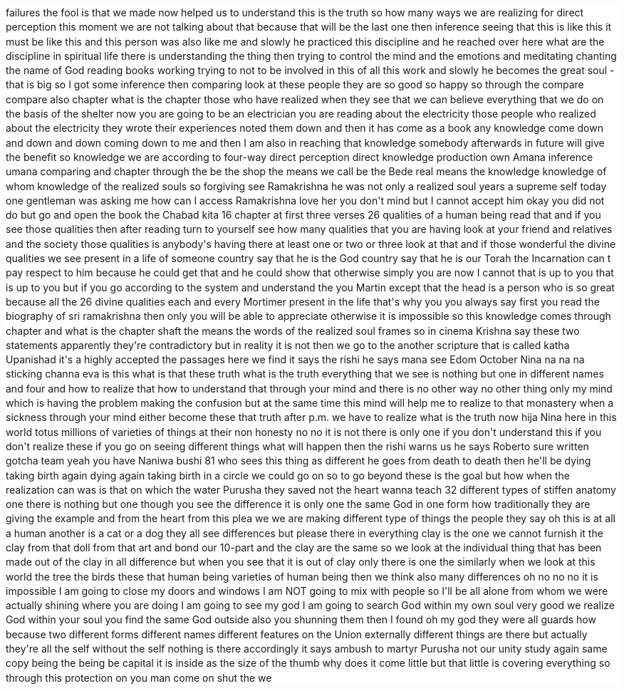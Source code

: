 failures the fool is that we made now helped us to understand this is the truth so how many ways we are realizing for direct perception this moment we are not talking about that because that will be the last one then inference seeing that this is like this it must be like this and this person was also like me and slowly he practiced this discipline and he reached over here what are the discipline in spiritual life there is understanding the thing then trying to control the mind and the emotions and meditating chanting the name of God reading books working trying to not to be involved in this of all this work and slowly he becomes the great soul - that is big so I got some inference then comparing look at these people they are so good so happy so through the compare compare also chapter what is the chapter those who have realized when they see that we can believe everything that we do on the basis of the shelter now you are going to be an electrician you are reading about the electricity those people who realized about the electricity they wrote their experiences noted them down and then it has come as a book any knowledge come down and down and down coming down to me and then I am also in reaching that knowledge somebody afterwards in future will give the benefit so knowledge we are according to four-way direct perception direct knowledge production own Amana inference umana comparing and chapter through the be the shop the means we call be the Bede real means the knowledge knowledge of whom knowledge of the realized souls so forgiving see Ramakrishna he was not only a realized soul years a supreme self today one gentleman was asking me how can I access Ramakrishna love her you don't mind but I cannot accept him okay you did not do but go and open the book the Chabad kita 16 chapter at first three verses 26 qualities of a human being read that and if you see those qualities then after reading turn to yourself see how many qualities that you are having look at your friend and relatives and the society those qualities is anybody's having there at least one or two or three look at that and if those wonderful the divine qualities we see present in a life of someone country say that he is the God country say that he is our Torah the Incarnation can t pay respect to him because he could get that and he could show that otherwise simply you are now I cannot that is up to you that is up to you but if you go according to the system and understand the you Martin except that the head is a person who is so great because all the 26 divine qualities each and every Mortimer present in the life that's why you you always say first you read the biography of sri ramakrishna then only you will be able to appreciate otherwise it is impossible so this knowledge comes through chapter and what is the chapter shaft the means the words of the realized soul frames so in cinema Krishna say these two statements apparently they're contradictory but in reality it is not then we go to the another scripture that is called katha Upanishad it's a highly accepted the passages here we find it says the rishi he says mana see Edom October Nina na na na sticking channa eva is this what is that these truth what is the truth everything that we see is nothing but one in different names and four and how to realize that how to understand that through your mind and there is no other way no other thing only my mind which is having the problem making the confusion but at the same time this mind will help me to realize to that monastery when a sickness through your mind either become these that truth after p.m. we have to realize what is the truth now hija Nina here in this world totus millions of varieties of things at their non honesty no no it is not there is only one if you don't understand this if you don't realize these if you go on seeing different things what will happen then the rishi warns us he says Roberto sure written gotcha team yeah you have Naniwa bushi 81 who sees this thing as different he goes from death to death then he'll be dying taking birth again dying again taking birth in a circle we could go on so to go beyond these is the goal but how when the realization can was is that on which the water Purusha they saved not the heart wanna teach 32 different types of stiffen anatomy one there is nothing but one though you see the difference it is only one the same God in one form how traditionally they are giving the example and from the heart from this plea we we are making different type of things the people they say oh this is at all a human another is a cat or a dog they all see differences but please there in everything clay is the one we cannot furnish it the clay from that doll from that art and bond our 10-part and the clay are the same so we look at the individual thing that has been made out of the clay in all difference but when you see that it is out of clay only there is one the similarly when we look at this world the tree the birds these that human being varieties of human being then we think also many differences oh no no no it is impossible I am going to close my doors and windows I am NOT going to mix with people so I'll be all alone from whom we were actually shining where you are doing I am going to see my god I am going to search God within my own soul very good we realize God within your soul you find the same God outside also you shunning them then I found oh my god they were all guards how because two different forms different names different features on the Union externally different things are there but actually they're all the self without the self nothing is there accordingly it says ambush to martyr Purusha not our unity study again same copy being the being be capital it is inside as the size of the thumb why does it come little but that little is covering everything so through this protection on you man come on shut the we
